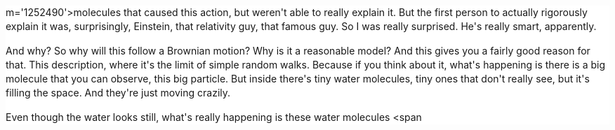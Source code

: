   m='1252490'>molecules</span> <span m='1253750'>that</span> <span
  m='1253960'>caused</span> <span m='1254210'>this</span> <span
  m='1254460'>action,</span> <span m='1254970'>but</span> <span
  m='1255270'>weren't</span> <span m='1255450'>able</span> <span
  m='1255850'>to</span> <span m='1256060'>really</span> <span
  m='1256430'>explain</span> <span m='1256920'>it.</span> <span
  m='1258210'>But</span> <span m='1258540'>the</span> <span
  m='1258630'>first</span> <span m='1258980'>person</span> <span
  m='1259260'>to</span> <span m='1259360'>actually</span> <span
  m='1260000'>rigorously</span> <span m='1260530'>explain</span> <span
  m='1260970'>it</span> <span m='1261100'>was,</span> <span
  m='1261690'>surprisingly,</span> <span m='1263130'>Einstein,</span> <span
  m='1267660'>that</span> <span m='1267900'>relativity</span> <span
  m='1268155'>guy,</span> <span m='1269550'>that</span> <span
  m='1269640'>famous</span> <span m='1270090'>guy.</span> <span
  m='1271430'>So</span> <span m='1272690'>I</span> <span m='1272790'>was</span>
  <span m='1272990'>really</span> <span m='1273190'>surprised.</span> <span
  m='1273680'>He's</span> <span m='1274460'>really</span> <span
  m='1274620'>smart,</span> <span m='1276240'>apparently.</span> </p><p><span
  m='1279720'>And</span> <span m='1279890'>why?</span> <span
  m='1281870'>So</span> <span m='1282000'>why</span> <span
  m='1282330'>will</span> <span m='1282520'>this</span> <span
  m='1282810'>follow</span> <span m='1283010'>a</span> <span
  m='1283210'>Brownian</span> <span m='1283570'>motion?</span> <span
  m='1283930'>Why</span> <span m='1284140'>is</span> <span m='1284260'>it</span>
  <span m='1284300'>a</span> <span m='1284340'>reasonable</span> <span
  m='1284700'>model?</span> <span m='1285760'>And</span> <span
  m='1285860'>this</span> <span m='1286030'>gives</span> <span
  m='1286180'>you</span> <span m='1286290'>a</span> <span
  m='1286340'>fairly</span> <span m='1286740'>good</span> <span
  m='1288070'>reason</span> <span m='1288510'>for</span> <span
  m='1288650'>that.</span> <span m='1290790'>This</span> <span
  m='1291230'>description,</span> <span m='1292240'>where</span> <span
  m='1292460'>it's</span> <span m='1292590'>the</span> <span
  m='1292700'>limit</span> <span m='1293000'>of</span> <span
  m='1293100'>simple</span> <span m='1293400'>random</span> <span
  m='1293770'>walks.</span> <span m='1295020'>Because</span> <span
  m='1295200'>if</span> <span m='1295300'>you</span> <span
  m='1295380'>think</span> <span m='1295600'>about</span> <span
  m='1295880'>it,</span> <span m='1296440'>what's</span> <span
  m='1296620'>happening</span> <span m='1297030'>is</span> <span
  m='1297120'>there</span> <span m='1297270'>is a</span> <span
  m='1297370'>big</span> <span m='1297590'>molecule</span> <span
  m='1298030'>that</span> <span m='1298220'>you</span> <span
  m='1298330'>can</span> <span m='1298460'>observe,</span> <span
  m='1298890'>this</span> <span m='1299100'>big</span> <span
  m='1299360'>particle.</span> <span m='1302050'>But</span> <span
  m='1302240'>inside</span> <span m='1302690'>there's</span> <span
  m='1302940'>tiny</span> <span m='1303300'>water</span> <span
  m='1303580'>molecules,</span> <span m='1305030'>tiny</span> <span
  m='1305105'>ones</span> <span m='1305680'>that</span> <span
  m='1306180'>don't</span> <span m='1306500'>really</span> <span
  m='1306770'>see,</span> <span m='1308970'>but</span> <span
  m='1309030'>it's</span> <span m='1309150'>filling</span> <span
  m='1309360'>the</span> <span m='1309470'>space.</span> <span
  m='1309970'>And</span> <span m='1310190'>they're</span> <span
  m='1310390'>just</span> <span m='1310590'>moving</span> <span
  m='1310830'>crazily.</span> </p><p><span m='1311750'>Even</span> <span
  m='1312010'>though</span> <span m='1312140'>the</span> <span
  m='1312260'>water</span> <span m='1313250'>looks</span> <span
  m='1313480'>still,</span> <span m='1313860'>what's</span> <span
  m='1314100'>really</span> <span m='1314310'>happening</span> <span
  m='1314660'>is</span> <span m='1314740'>these</span> <span
  m='1314910'>water</span> <span m='1315140'>molecules</span> <span